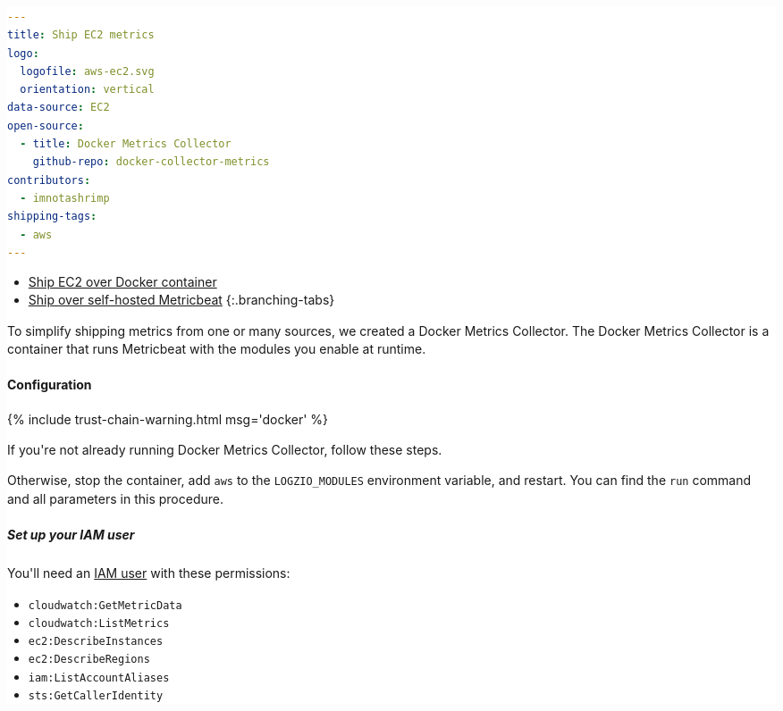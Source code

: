 ```yaml
---
title: Ship EC2 metrics
logo:
  logofile: aws-ec2.svg
  orientation: vertical
data-source: EC2
open-source:
  - title: Docker Metrics Collector
    github-repo: docker-collector-metrics
contributors:
  - imnotashrimp
shipping-tags:
  - aws
---
```




<div class="branching-container">

* [Ship EC2 over Docker container](#ec2-docker)
* [Ship over self-hosted Metricbeat](#ec2-vanilla)
{:.branching-tabs}




<div id="ec2-docker">

To simplify shipping metrics from one or many sources,
we created a Docker Metrics Collector. The
Docker Metrics Collector is a container
that runs Metricbeat with the modules you enable at runtime.

#### Configuration

{% include trust-chain-warning.html msg='docker' %}

If you're not already running Docker Metrics Collector,
follow these steps.

Otherwise, stop the container, add
`aws`
to the `LOGZIO_MODULES` environment variable, and restart.
You can find the `run` command and all parameters
in this procedure.

<div class="tasklist">

##### Set up your IAM user

You'll need an [IAM user](https://console.aws.amazon.com/iam/home)
with these permissions:

* `cloudwatch:GetMetricData`
* `cloudwatch:ListMetrics`
* `ec2:DescribeInstances`
* `ec2:DescribeRegions`
* `iam:ListAccountAliases`
* `sts:GetCallerIdentity`
